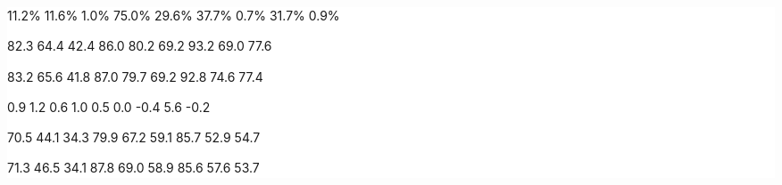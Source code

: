 11.2%
11.6%
1.0%
75.0%
29.6%
37.7%
0.7%
31.7%
0.9%

82.3
64.4
42.4
86.0
80.2
69.2
93.2
69.0
77.6

83.2
65.6
41.8
87.0
79.7
69.2
92.8
74.6
77.4

0.9
1.2
0.6
1.0
0.5
0.0
-0.4
5.6
-0.2

70.5
44.1
34.3
79.9
67.2
59.1
85.7
52.9
54.7

71.3
46.5
34.1
87.8
69.0
58.9
85.6
57.6
53.7

